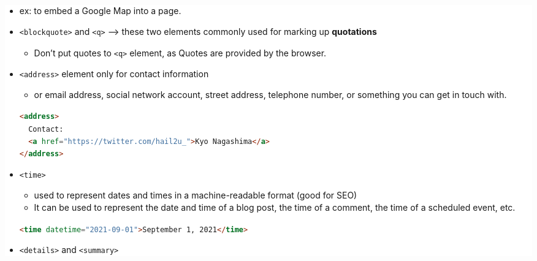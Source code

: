   - ex: to embed a Google Map into a page.

- `<blockquote>` and `<q>` --> these two elements commonly used for marking up **quotations**

  - Don’t put quotes to `<q>` element, as Quotes are provided by the browser.

- `<address>` element only for contact information

  - or email address, social network account, street address, telephone number, or something you can get in touch with.

  ```html
  <address>
    Contact:
    <a href="https://twitter.com/hail2u_">Kyo Nagashima</a>
  </address>
  ```

- `<time>`

  - used to represent dates and times in a machine-readable format (good for SEO)
  - It can be used to represent the date and time of a blog post, the time of a comment, the time of a scheduled event, etc.

  ```html
  <time datetime="2021-09-01">September 1, 2021</time>
  ```

- `<details>` and `<summary>`